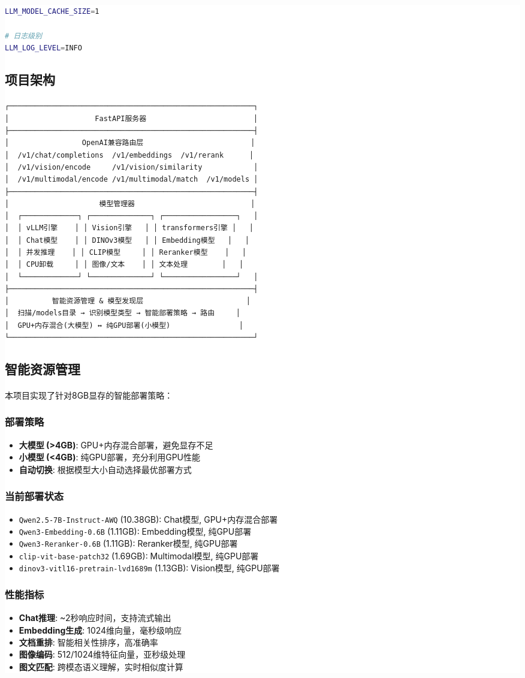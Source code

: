 ```bash
LLM_MODEL_CACHE_SIZE=1

# 日志级别
LLM_LOG_LEVEL=INFO
```

## 项目架构

```
┌─────────────────────────────────────────────────────────┐
│                    FastAPI服务器                         │
├─────────────────────────────────────────────────────────┤
│                 OpenAI兼容路由层                         │
│  /v1/chat/completions  /v1/embeddings  /v1/rerank      │
│  /v1/vision/encode     /v1/vision/similarity            │
│  /v1/multimodal/encode /v1/multimodal/match  /v1/models │
├─────────────────────────────────────────────────────────┤
│                     模型管理器                           │
│  ┌─────────────┐ ┌──────────────┐ ┌─────────────────┐   │
│  │ vLLM引擎    │ │ Vision引擎   │ │ transformers引擎 │   │
│  │ Chat模型    │ │ DINOv3模型   │ │ Embedding模型   │   │
│  │ 并发推理    │ │ CLIP模型     │ │ Reranker模型    │   │
│  │ CPU卸载     │ │ 图像/文本    │ │ 文本处理        │   │
│  └─────────────┘ └──────────────┘ └─────────────────┘   │
├─────────────────────────────────────────────────────────┤
│          智能资源管理 & 模型发现层                        │
│  扫描/models目录 → 识别模型类型 → 智能部署策略 → 路由     │
│  GPU+内存混合(大模型) ↔ 纯GPU部署(小模型)                │
└─────────────────────────────────────────────────────────┘
```

## 智能资源管理

本项目实现了针对8GB显存的智能部署策略：

### 部署策略
- **大模型 (>4GB)**: GPU+内存混合部署，避免显存不足
- **小模型 (<4GB)**: 纯GPU部署，充分利用GPU性能
- **自动切换**: 根据模型大小自动选择最优部署方式

### 当前部署状态
- `Qwen2.5-7B-Instruct-AWQ` (10.38GB): Chat模型, GPU+内存混合部署
- `Qwen3-Embedding-0.6B` (1.11GB): Embedding模型, 纯GPU部署
- `Qwen3-Reranker-0.6B` (1.11GB): Reranker模型, 纯GPU部署
- `clip-vit-base-patch32` (1.69GB): Multimodal模型, 纯GPU部署
- `dinov3-vitl16-pretrain-lvd1689m` (1.13GB): Vision模型, 纯GPU部署

### 性能指标
- **Chat推理**: ~2秒响应时间，支持流式输出
- **Embedding生成**: 1024维向量，毫秒级响应
- **文档重排**: 智能相关性排序，高准确率
- **图像编码**: 512/1024维特征向量，亚秒级处理
- **图文匹配**: 跨模态语义理解，实时相似度计算
